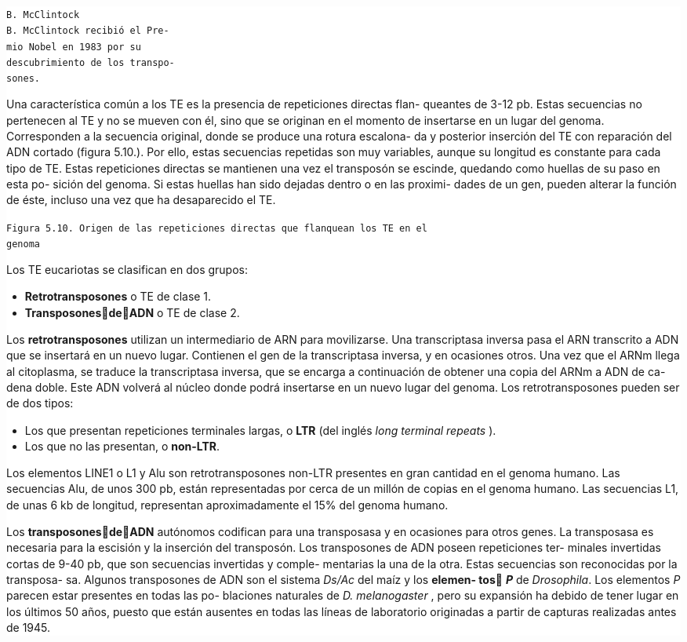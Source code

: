 ```
B. McClintock
B. McClintock recibió el Pre-
mio Nobel en 1983 por su
descubrimiento de los transpo-
sones.
```

Una característica común a los TE es la presencia de repeticiones directas flan-
queantes de 3-12 pb. Estas secuencias no pertenecen al TE y no se mueven con
él, sino que se originan en el momento de insertarse en un lugar del genoma.
Corresponden a la secuencia original, donde se produce una rotura escalona-
da y posterior inserción del TE con reparación del ADN cortado (figura 5.10.).
Por ello, estas secuencias repetidas son muy variables, aunque su longitud es
constante para cada tipo de TE. Estas repeticiones directas se mantienen una
vez el transposón se escinde, quedando como huellas de su paso en esta po-
sición del genoma. Si estas huellas han sido dejadas dentro o en las proximi-
dades de un gen, pueden alterar la función de éste, incluso una vez que ha
desaparecido el TE.

```
Figura 5.10. Origen de las repeticiones directas que flanquean los TE en el
genoma
```
Los TE eucariotas se clasifican en dos grupos:

- **Retrotransposones** o TE de clase 1.
- **Transposones￿de￿ADN** o TE de clase 2.

Los **retrotransposones** utilizan un intermediario de ARN para movilizarse.
Una transcriptasa inversa pasa el ARN transcrito a ADN que se insertará en un
nuevo lugar. Contienen el gen de la transcriptasa inversa, y en ocasiones otros.
Una vez que el ARNm llega al citoplasma, se traduce la transcriptasa inversa,
que se encarga a continuación de obtener una copia del ARNm a ADN de ca-
dena doble. Este ADN volverá al núcleo donde podrá insertarse en un nuevo
lugar del genoma. Los retrotransposones pueden ser de dos tipos:


- Los que presentan repeticiones terminales largas, o **LTR** (del inglés _long_
    _terminal repeats_ ).
- Los que no las presentan, o **non-LTR**.

Los elementos LINE1 o L1 y Alu son retrotransposones non-LTR presentes en
gran cantidad en el genoma humano. Las secuencias Alu, de unos 300 pb,
están representadas por cerca de un millón de copias en el genoma humano.
Las secuencias L1, de unas 6 kb de longitud, representan aproximadamente el
15% del genoma humano.

Los **transposones￿de￿ADN** autónomos codifican para una transposasa y en
ocasiones para otros genes. La transposasa es necesaria para la escisión y la
inserción del transposón. Los transposones de ADN poseen repeticiones ter-
minales invertidas cortas de 9-40 pb, que son secuencias invertidas y comple-
mentarias la una de la otra. Estas secuencias son reconocidas por la transposa-
sa. Algunos transposones de ADN son el sistema _Ds/Ac_ del maíz y los **elemen-
tos￿** **_P_** de _Drosophila_. Los elementos _P_ parecen estar presentes en todas las po-
blaciones naturales de _D. melanogaster_ , pero su expansión ha debido de tener
lugar en los últimos 50 años, puesto que están ausentes en todas las líneas de
laboratorio originadas a partir de capturas realizadas antes de 1945.
